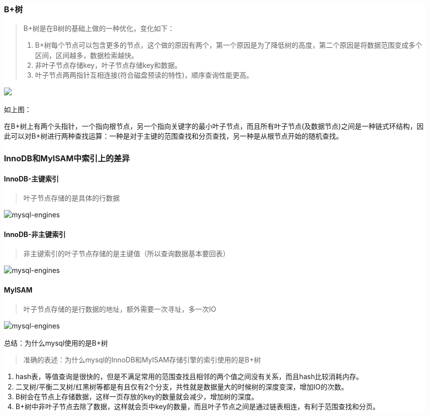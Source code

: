 
###  B+树

> B+树是在B树的基础上做的一种优化，变化如下：
>
> 1. B+树每个节点可以包含更多的节点，这个做的原因有两个，第一个原因是为了降低树的高度，第二个原因是将数据范围变成多个区间，区间越多，数据检索越快。
> 2. 非叶子节点存储key，叶子节点存储key和数据。
> 3. 叶子节点两两指针互相连接(符合磁盘预读的特性)，顺序查询性能更高。

<img src="https://cdn.jsdelivr.net/gh/AJiSun/CDN/mysql-plus/7-B+-tree.png"  style="width:600">

如上图：

在B+树上有两个头指针，一个指向根节点，另一个指向关键字的最小叶子节点，而且所有叶子节点(及数据节点)之间是一种链式环结构，因此可以对B+树进行两种查找运算：一种是对于主键的范围查找和分页查找，另一种是从根节点开始的随机查找。



### InnoDB和MyISAM中索引上的差异

#### InnoDB-主键索引

> 叶子节点存储的是具体的行数据

![mysql-engines](https://cdn.jsdelivr.net/gh/AJiSun/CDN/mysql-plus/3-InnoDB-index-primary.png)

#### InnoDB-非主键索引

> 非主键索引的叶子节点存储的是主键值（所以查询数据基本要回表）

![mysql-engines](https://cdn.jsdelivr.net/gh/AJiSun/CDN/mysql-plus/3-InnoDB-index-notPrimary.png)



#### MyISAM

> 叶子节点存储的是行数据的地址，额外需要一次寻址，多一次IO

![mysql-engines](https://cdn.jsdelivr.net/gh/AJiSun/CDN/mysql-plus/3-MyISAM-index.png)

总结：为什么mysql使用的是B+树

> 准确的表述：为什么mysql的InnoDB和MyISAM存储引擎的索引使用的是B+树

1. hash表，等值查询是很快的，但是不满足常用的范围查找且相邻的两个值之间没有关系，而且hash比较消耗内存。
2. 二叉树/平衡二叉树/红黑树等都是有且仅有2个分支，共性就是数据量大的时候树的深度变深，增加IO的次数。
3. B树会在节点上存储数据，这样一页存放的key的数量就会减少，增加树的深度。
4. B+树中非叶子节点去除了数据，这样就会页中key的数量，而且叶子节点之间是通过链表相连，有利于范围查找和分页。



